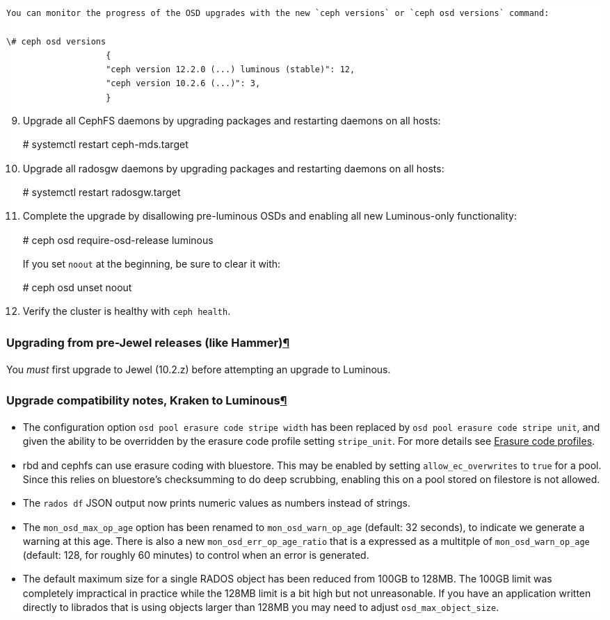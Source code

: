     You can monitor the progress of the OSD upgrades with the new `ceph versions` or `ceph osd versions` command:
    
    \# ceph osd versions
                        {
                        "ceph version 12.2.0 (...) luminous (stable)": 12,
                        "ceph version 10.2.6 (...)": 3,
                        }
    
9. Upgrade all CephFS daemons by upgrading packages and restarting daemons on all hosts:
    
    \# systemctl restart ceph-mds.target
    
10. Upgrade all radosgw daemons by upgrading packages and restarting daemons on all hosts:
    
    \# systemctl restart radosgw.target
    
11. Complete the upgrade by disallowing pre-luminous OSDs and enabling all new Luminous-only functionality:
    
    \# ceph osd require-osd-release luminous
    
    If you set `noout` at the beginning, be sure to clear it with:
    
    \# ceph osd unset noout
    
12. Verify the cluster is healthy with `ceph health`.
    

### Upgrading from pre-Jewel releases (like Hammer)[¶](#upgrading-from-pre-jewel-releases-like-hammer "Permalink to this headline")

You _must_ first upgrade to Jewel (10.2.z) before attempting an upgrade to Luminous.

### Upgrade compatibility notes, Kraken to Luminous[¶](#upgrade-compatibility-notes-kraken-to-luminous "Permalink to this headline")

- The configuration option `osd pool erasure code stripe width` has been replaced by `osd pool erasure code stripe unit`, and given the ability to be overridden by the erasure code profile setting `stripe_unit`. For more details see [Erasure code profiles](http://docs.ceph.com/docs/luminous/rados/operations/erasure-code-profile/#erasure-code-profiles).
    
- rbd and cephfs can use erasure coding with bluestore. This may be enabled by setting `allow_ec_overwrites` to `true` for a pool. Since this relies on bluestore’s checksumming to do deep scrubbing, enabling this on a pool stored on filestore is not allowed.
    
- The `rados df` JSON output now prints numeric values as numbers instead of strings.
    
- The `mon_osd_max_op_age` option has been renamed to `mon_osd_warn_op_age` (default: 32 seconds), to indicate we generate a warning at this age. There is also a new `mon_osd_err_op_age_ratio` that is a expressed as a multitple of `mon_osd_warn_op_age` (default: 128, for roughly 60 minutes) to control when an error is generated.
    
- The default maximum size for a single RADOS object has been reduced from 100GB to 128MB. The 100GB limit was completely impractical in practice while the 128MB limit is a bit high but not unreasonable. If you have an application written directly to librados that is using objects larger than 128MB you may need to adjust `osd_max_object_size`.
    